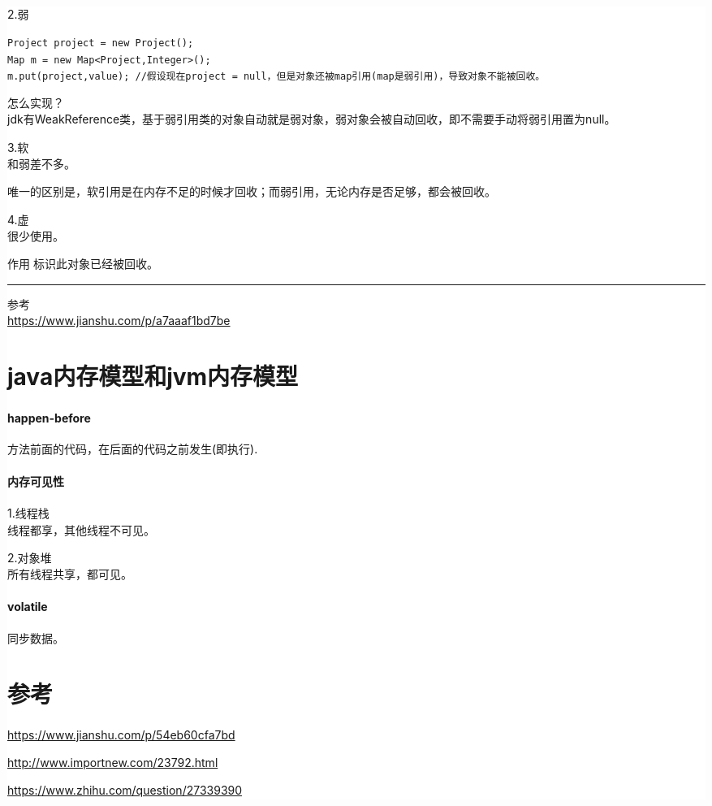 2.弱  
```
Project project = new Project();
Map m = new Map<Project,Integer>();
m.put(project,value); //假设现在project = null，但是对象还被map引用(map是弱引用)，导致对象不能被回收。
```


怎么实现？  
jdk有WeakReference类，基于弱引用类的对象自动就是弱对象，弱对象会被自动回收，即不需要手动将弱引用置为null。

3.软  
和弱差不多。

唯一的区别是，软引用是在内存不足的时候才回收；而弱引用，无论内存是否足够，都会被回收。

4.虚  
很少使用。

作用
标识此对象已经被回收。


---
参考  
https://www.jianshu.com/p/a7aaaf1bd7be


# java内存模型和jvm内存模型
#### happen-before
方法前面的代码，在后面的代码之前发生(即执行).

#### 内存可见性
1.线程栈  
线程都享，其他线程不可见。  

2.对象堆  
所有线程共享，都可见。

#### volatile
同步数据。

# 参考
https://www.jianshu.com/p/54eb60cfa7bd

http://www.importnew.com/23792.html

https://www.zhihu.com/question/27339390
